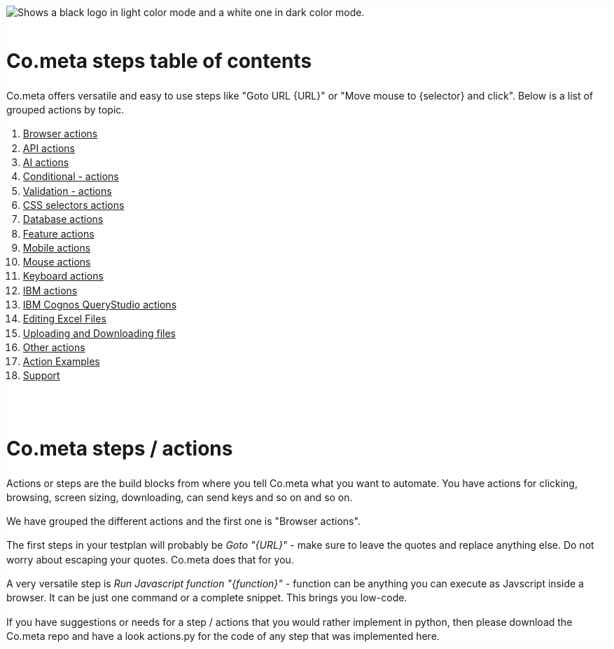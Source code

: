 <picture>
  <source media="(prefers-color-scheme: dark)" srcset="https://raw.githubusercontent.com/cometa-rocks/cometa_documentation/main/img/logos/COMETAROCKS_LogoEslog_Y_W.png">
  <source media="(prefers-color-scheme: light)" srcset="https://raw.githubusercontent.com/cometa-rocks/cometa_documentation/main/img/logos/COMETAROCKS_LogoEslog_Y_B.png">
  <img alt="Shows a black logo in light color mode and a white one in dark color mode." src="https://user-images.githubusercontent.com/25423296/163456779-a8556205-d0a5-45e2-ac17-42d089e3c3f8.png">
</picture>


# Co.meta steps table of contents

Co.meta offers versatile and easy to use steps like "Goto URL {URL}" or "Move mouse to {selector} and click". Below is a list of grouped actions by topic.

1. [Browser actions](#browser-actions)
2. [API actions](#api-actions)
3. [AI actions](#ai-actions)
4. [Conditional - actions](#conditional-actions)
5. [Validation - actions](#validation-actions)
6. [CSS selectors actions](#css-selectors-actions)
7. [Database actions](#database-actions)
8. [Feature actions](#feature-actions)
9. [Mobile actions](#mobile-actions)
10. [Mouse actions](#mouse-actions)
11. [Keyboard actions](#keyboard-actions)
12. [IBM actions](#ibm-actions)
13. [IBM Cognos QueryStudio actions](#ibm-cognos-querystudio-actions)
14. [Editing Excel Files](#editing-excel-files)
15. [Uploading and Downloading files](#uploading-and-downloading-files)
16. [Other actions](#other-actions)
17. [Action Examples](#action-examples)
18. [Support](#support)

<br/>

# <span class="gold">Co.</span>meta steps / actions

Actions or steps are the build blocks from where you tell Co.meta what you want to automate. You have actions for clicking, browsing, screen sizing, downloading, can send keys and so on and so on.

We have grouped the different actions and the first one is "Browser actions".

The first steps in your testplan will probably be *Goto "{URL}"* - make sure to leave the quotes and replace anything else. Do not worry about escaping your quotes. Co.meta does that for you.

A very versatile step is *Run Javascript function "{function}"* - function can be anything you can execute as Javscript inside a browser. It can be just one command or a complete snippet. This brings you low-code.

If you have suggestions or needs for a step / actions that you would rather implement in python, then please download the Co.meta repo and have a look actions.py for the code of any step that was implemented here.
